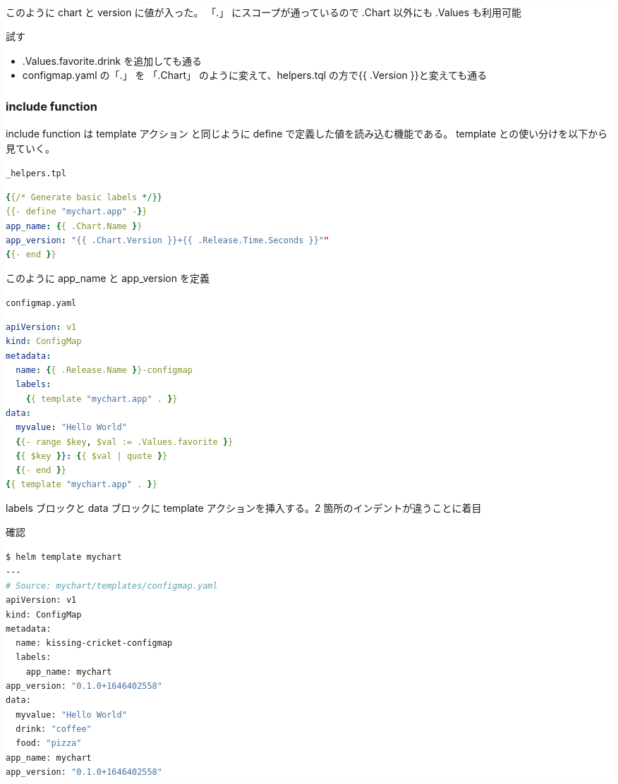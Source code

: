 このように chart と version に値が入った。
「.」 にスコープが通っているので .Chart 以外にも .Values も利用可能

試す

- .Values.favorite.drink を追加しても通る
- configmap.yaml の「.」 を 「.Chart」 のように変えて、helpers.tql の方で{{ .Version }}と変えても通る

### include function

include function は template アクション と同じように define で定義した値を読み込む機能である。
template との使い分けを以下から見ていく。

`_helpers.tpl`

```yaml
{{/* Generate basic labels */}}
{{- define "mychart.app" -}}
app_name: {{ .Chart.Name }}
app_version: "{{ .Chart.Version }}+{{ .Release.Time.Seconds }}""
{{- end }}
```

このように app_name と app_version を定義

`configmap.yaml`

```yaml
apiVersion: v1
kind: ConfigMap
metadata:
  name: {{ .Release.Name }}-configmap
  labels:
    {{ template "mychart.app" . }}
data:
  myvalue: "Hello World"
  {{- range $key, $val := .Values.favorite }}
  {{ $key }}: {{ $val | quote }}
  {{- end }}
{{ template "mychart.app" . }}
```

labels ブロックと data ブロックに template アクションを挿入する。2 箇所のインデントが違うことに着目

確認

```sh
$ helm template mychart
---
# Source: mychart/templates/configmap.yaml
apiVersion: v1
kind: ConfigMap
metadata:
  name: kissing-cricket-configmap
  labels:
    app_name: mychart
app_version: "0.1.0+1646402558"
data:
  myvalue: "Hello World"
  drink: "coffee"
  food: "pizza"
app_name: mychart
app_version: "0.1.0+1646402558"
```
